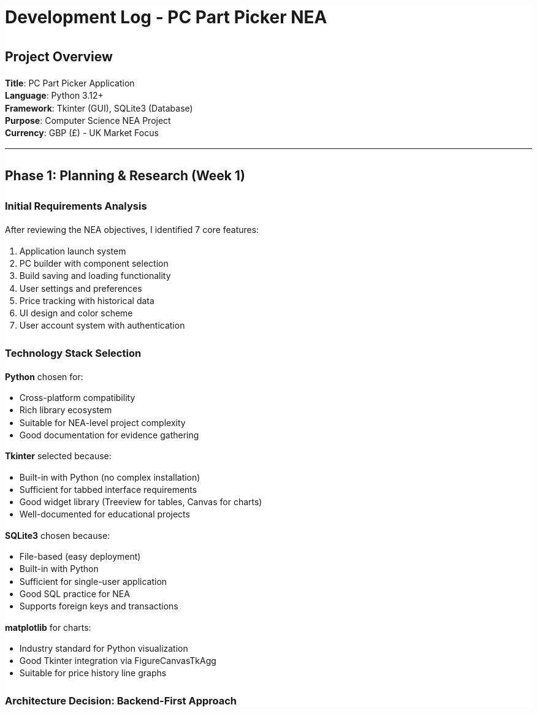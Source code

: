 # Development Log - PC Part Picker NEA

## Project Overview
**Title**: PC Part Picker Application  
**Language**: Python 3.12+  
**Framework**: Tkinter (GUI), SQLite3 (Database)  
**Purpose**: Computer Science NEA Project  
**Currency**: GBP (£) - UK Market Focus

---

## Phase 1: Planning & Research (Week 1)

### Initial Requirements Analysis
After reviewing the NEA objectives, I identified 7 core features:
1. Application launch system
2. PC builder with component selection
3. Build saving and loading functionality
4. User settings and preferences
5. Price tracking with historical data
6. UI design and color scheme
7. User account system with authentication

### Technology Stack Selection

**Python** chosen for:
- Cross-platform compatibility
- Rich library ecosystem
- Suitable for NEA-level project complexity
- Good documentation for evidence gathering

**Tkinter** selected because:
- Built-in with Python (no complex installation)
- Sufficient for tabbed interface requirements
- Good widget library (Treeview for tables, Canvas for charts)
- Well-documented for educational projects

**SQLite3** chosen because:
- File-based (easy deployment)
- Built-in with Python
- Sufficient for single-user application
- Good SQL practice for NEA
- Supports foreign keys and transactions

**matplotlib** for charts:
- Industry standard for Python visualization
- Good Tkinter integration via FigureCanvasTkAgg
- Suitable for price history line graphs

### Architecture Decision: Backend-First Approach
